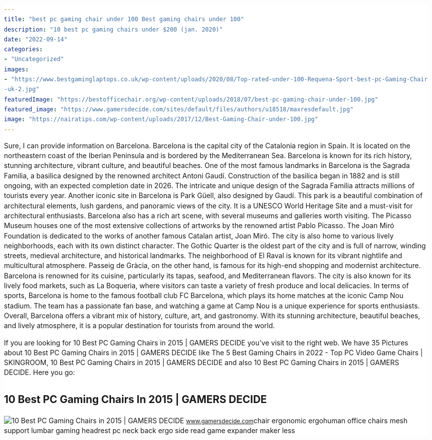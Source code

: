 ```yaml
---
title: "best pc gaming chair under 100 Best gaming chairs under 100"
description: "10 best pc gaming chairs under $200 (jan. 2020)"
date: "2022-09-14"
categories:
- "Uncategorized"
images:
- "https://www.bestgaminglaptops.co.uk/wp-content/uploads/2020/08/Top-rated-under-100-Requena-Sport-best-pc-Gaming-Chair-uk-2.jpg"
featuredImage: "https://bestofficechair.org/wp-content/uploads/2018/07/best-pc-gaming-chair-under-100.jpg"
featured_image: "https://www.gamersdecide.com/sites/default/files/authors/u18518/maxresdefault.jpg"
image: "https://nairatips.com/wp-content/uploads/2017/12/Best-Gaming-Chair-under-100.jpg"
---
```


Sure, I can provide information on Barcelona. Barcelona is the capital city of the Catalonia region in Spain. It is located on the northeastern coast of the Iberian Peninsula and is bordered by the Mediterranean Sea. Barcelona is known for its rich history, stunning architecture, vibrant culture, and beautiful beaches. One of the most famous landmarks in Barcelona is the Sagrada Familia, a basilica designed by the renowned architect Antoni Gaudí. Construction of the basilica began in 1882 and is still ongoing, with an expected completion date in 2026. The intricate and unique design of the Sagrada Familia attracts millions of tourists every year. Another iconic site in Barcelona is Park Güell, also designed by Gaudí. This park is a beautiful combination of architectural elements, lush gardens, and panoramic views of the city. It is a UNESCO World Heritage Site and a must-visit for architectural enthusiasts. Barcelona also has a rich art scene, with several museums and galleries worth visiting. The Picasso Museum houses one of the most extensive collections of artworks by the renowned artist Pablo Picasso. The Joan Miró Foundation is dedicated to the works of another famous Catalan artist, Joan Miró. The city is also home to various lively neighborhoods, each with its own distinct character. The Gothic Quarter is the oldest part of the city and is full of narrow, winding streets, medieval architecture, and historical landmarks. The neighborhood of El Raval is known for its vibrant nightlife and multicultural atmosphere. Passeig de Gràcia, on the other hand, is famous for its high-end shopping and modernist architecture. Barcelona is renowned for its cuisine, particularly its tapas, seafood, and Mediterranean flavors. The city is also known for its lively food markets, such as La Boqueria, where visitors can taste a variety of fresh produce and local delicacies. In terms of sports, Barcelona is home to the famous football club FC Barcelona, which plays its home matches at the iconic Camp Nou stadium. The team has a passionate fan base, and watching a game at Camp Nou is a unique experience for sports enthusiasts. Overall, Barcelona offers a vibrant mix of history, culture, art, and gastronomy. With its stunning architecture, beautiful beaches, and lively atmosphere, it is a popular destination for tourists from around the world.

If you are looking for 10 Best PC Gaming Chairs in 2015 | GAMERS DECIDE you've visit to the right web. We have 35 Pictures about 10 Best PC Gaming Chairs in 2015 | GAMERS DECIDE like The 5 Best Gaming Chairs in 2022 - Top PC Video Game Chairs | SKINGROOM, 10 Best PC Gaming Chairs in 2015 | GAMERS DECIDE and also 10 Best PC Gaming Chairs in 2015 | GAMERS DECIDE. Here you go:

10 Best PC Gaming Chairs In 2015 | GAMERS DECIDE
------------------------------------------------

 ![10 Best PC Gaming Chairs in 2015 | GAMERS DECIDE](https://www.gamersdecide.com/sites/default/files/authors/u18518/Ergo_Mesh_hi_side1__38129.1304487467.1280.1280.jpg) <small>www.gamersdecide.com</small>chair ergonomic ergohuman office chairs mesh support lumbar gaming headrest pc neck back ergo side read game expander maker less
